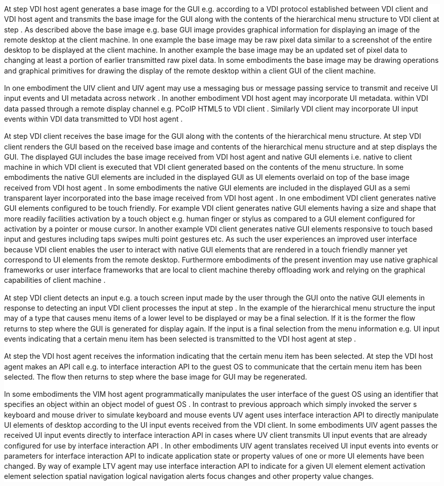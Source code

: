 At step VDI host agent generates a base image for the GUI e.g. according to a VDI protocol established between VDI client and VDI host agent and transmits the base image for the GUI along with the contents of the hierarchical menu structure to VDI client at step . As described above the base image e.g. base GUI image provides graphical information for displaying an image of the remote desktop at the client machine. In one example the base image may be raw pixel data similar to a screenshot of the entire desktop to be displayed at the client machine. In another example the base image may be an updated set of pixel data to changing at least a portion of earlier transmitted raw pixel data. In some embodiments the base image may be drawing operations and graphical primitives for drawing the display of the remote desktop within a client GUI of the client machine.

In one embodiment the UIV client and UIV agent may use a messaging bus or message passing service to transmit and receive UI input events and UI metadata across network . In another embodiment VDI host agent may incorporate UI metadata. within VDI data passed through a remote display channel e.g. PCoIP HTML5 to VDI client . Similarly VDI client may incorporate UI input events within VDI data transmitted to VDI host agent .

At step VDI client receives the base image for the GUI along with the contents of the hierarchical menu structure. At step VDI client renders the GUI based on the received base image and contents of the hierarchical menu structure and at step displays the GUI. The displayed GUI includes the base image received from VDI host agent and native GUI elements i.e. native to client machine in which VDI client is executed that VDI client generated based on the contents of the menu structure. In some embodiments the native GUI elements are included in the displayed GUI as UI elements overlaid on top of the base image received from VDI host agent . In some embodiments the native GUI elements are included in the displayed GUI as a semi transparent layer incorporated into the base image received from VDI host agent . In one embodiment VDI client generates native GUI elements configured to be touch friendly. For example VDI client generates native GUI elements having a size and shape that more readily facilities activation by a touch object e.g. human finger or stylus as compared to a GUI element configured for activation by a pointer or mouse cursor. In another example VDI client generates native GUI elements responsive to touch based input and gestures including taps swipes multi point gestures etc. As such the user experiences an improved user interface because VDI client enables the user to interact with native GUI elements that are rendered in a touch friendly manner yet correspond to UI elements from the remote desktop. Furthermore embodiments of the present invention may use native graphical frameworks or user interface frameworks that are local to client machine thereby offloading work and relying on the graphical capabilities of client machine .

At step VDI client detects an input e.g. a touch screen input made by the user through the GUI onto the native GUI elements in response to detecting an input VDI client processes the input at step . In the example of the hierarchical menu structure the input may of a type that causes menu items of a lower level to be displayed or may be a final selection. If it is the former the flow returns to step where the GUI is generated for display again. If the input is a final selection from the menu information e.g. UI input events indicating that a certain menu item has been selected is transmitted to the VDI host agent at step .

At step the VDI host agent receives the information indicating that the certain menu item has been selected. At step the VDI host agent makes an API call e.g. to interface interaction API to the guest OS to communicate that the certain menu item has been selected. The flow then returns to step where the base image for GUI may be regenerated.

In some embodiments the VIM host agent programmatically manipulates the user interface of the guest OS using an identifier that specifies an object within an object model of guest OS . In contrast to previous approach which simply invoked the server s keyboard and mouse driver to simulate keyboard and mouse events UV agent uses interface interaction API to directly manipulate UI elements of desktop according to the UI input events received from the VDI client. In some embodiments UIV agent passes the received UI input events directly to interface interaction API in cases where UV client transmits UI input events that are already configured for use by interface interaction API . In other embodiments UIV agent translates received UI input events into events or parameters for interface interaction API to indicate application state or property values of one or more UI elements have been changed. By way of example LTV agent may use interface interaction API to indicate for a given UI element element activation element selection spatial navigation logical navigation alerts focus changes and other property value changes.
